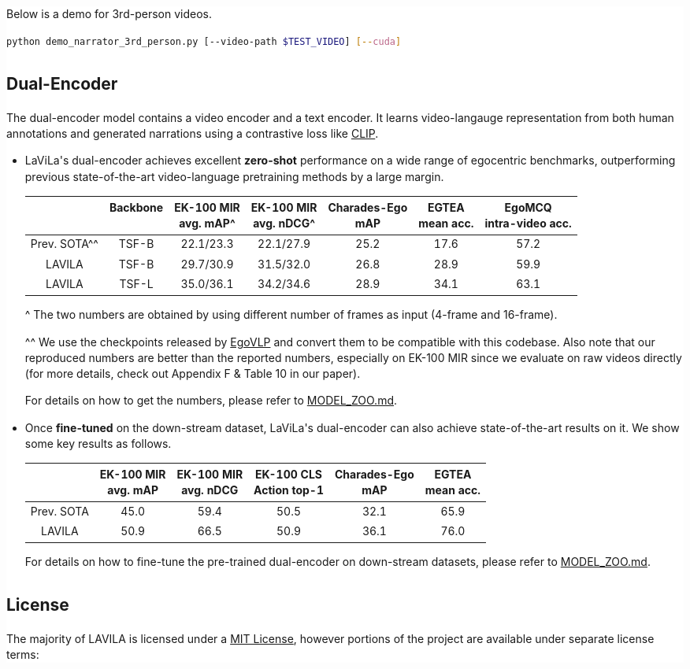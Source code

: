 Below is a demo for 3rd-person videos.
```bash
python demo_narrator_3rd_person.py [--video-path $TEST_VIDEO] [--cuda]
```

## Dual-Encoder

The dual-encoder model contains a video encoder and a text encoder. It learns video-langauge representation from both human annotations and generated narrations using a contrastive loss like [CLIP](https://github.com/openai/CLIP).


* LaViLa's dual-encoder achieves excellent **zero-shot** performance on a wide range of egocentric benchmarks, outperforming previous state-of-the-art video-language pretraining methods by a large margin.


  <div class="table-wrapper" markdown="block">

  |              | Backbone | EK-100 MIR<br>avg. mAP^ | EK-100 MIR<br>avg. nDCG^ | Charades-Ego<br>mAP  | EGTEA<br> mean acc. | EgoMCQ<br>intra-video acc. |
  | :----------: | :------: | :---------------------: | :----------------------: | :------------------: | :-----------------: | :------------------------: |
  | Prev. SOTA^^ |  TSF-B   |       22.1/23.3         |       22.1/27.9          |        25.2          |       17.6          |            57.2            |
  |   LAVILA     |  TSF-B   |       29.7/30.9         |       31.5/32.0          |        26.8          |       28.9          |            59.9            |
  |   LAVILA     |  TSF-L   |       35.0/36.1         |       34.2/34.6          |        28.9          |       34.1          |            63.1            |

  </div>

  ^ The two numbers are obtained by using different number of frames as input (4-frame and 16-frame).

  ^^ We use the checkpoints released by [EgoVLP](https://github.com/showlab/EgoVLP) and convert them to be compatible with this codebase. Also note that our reproduced numbers are better than the reported numbers, especially on EK-100 MIR since we evaluate on raw videos directly (for more details, check out Appendix F & Table 10 in our paper).

  For details on how to get the numbers, please refer to [MODEL_ZOO.md](./docs/MODEL_ZOO.md#zero-shot).


* Once **fine-tuned** on the down-stream dataset, LaViLa's dual-encoder can also achieve state-of-the-art results on it. We show some key results as follows.

  <div class="table-wrapper" markdown="block">

  |            | EK-100 MIR<br>avg. mAP | EK-100 MIR<br>avg. nDCG | EK-100 CLS<br>Action top-1 | Charades-Ego<br>mAP  | EGTEA<br> mean acc. |
  | :--------: | :--------------------: | :---------------------: | :------------------------: | :------------------: | :-----------------: |
  | Prev. SOTA |          45.0          |          59.4           |            50.5            |        32.1          |       65.9          |
  |  LAVILA    |          50.9          |          66.5           |            50.9            |        36.1          |       76.0          |

  </div>

  For details on how to fine-tune the pre-trained dual-encoder on down-stream datasets, please refer to [MODEL_ZOO.md](./docs/MODEL_ZOO.md#fine-tuned).

## License
The majority of LAVILA is licensed under a [MIT License](./LICENSE), however portions of the project are available under separate license terms:
